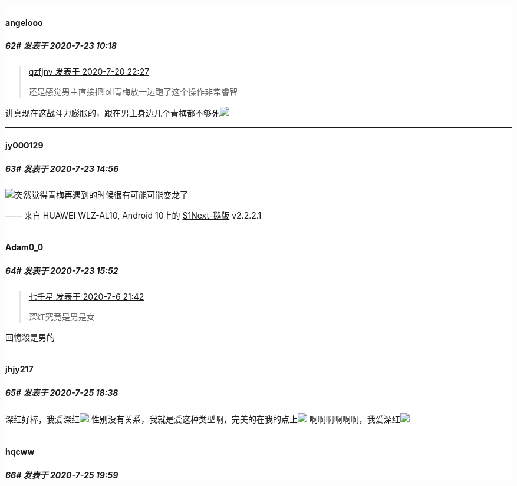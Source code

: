 
-----

####  angelooo  
##### 62#       发表于 2020-7-23 10:18


<blockquote><a href="httphttps://bbs.saraba1st.com/2b/forum.php?mod=redirect&amp;goto=findpost&amp;pid=48168050&amp;ptid=1946186" target="_blank">qzfjnv 发表于 2020-7-20 22:27</a>

还是感觉男主直接把loli青梅放一边跑了这个操作非常睿智</blockquote>
讲真现在这战斗力膨胀的，跟在男主身边几个青梅都不够死<img src="https://static.saraba1st.com/image/smiley/face2017/002.png" referrerpolicy="no-referrer">


-----

####  jy000129  
##### 63#       发表于 2020-7-23 14:56


<img src="https://static.saraba1st.com/image/smiley/face2017/018.png" referrerpolicy="no-referrer">突然觉得青梅再遇到的时候很有可能可能变龙了

—— 来自 HUAWEI WLZ-AL10, Android 10上的 [S1Next-鹅版](https://github.com/ykrank/S1-Next/releases) v2.2.2.1


-----

####  Adam0_0  
##### 64#       发表于 2020-7-23 15:52


<blockquote><a href="httphttps://bbs.saraba1st.com/2b/forum.php?mod=redirect&amp;goto=findpost&amp;pid=48095785&amp;ptid=1946186" target="_blank">七千星 发表于 2020-7-6 21:42</a>

深红究竟是男是女</blockquote>
回憶殺是男的


-----

####  jhjy217  
##### 65#       发表于 2020-7-25 18:38


深红好棒，我爱深红<img src="https://static.saraba1st.com/image/smiley/face2017/075.png" referrerpolicy="no-referrer">
性别没有关系，我就是爱这种类型啊，完美的在我的点上<img src="https://static.saraba1st.com/image/smiley/face2017/077.png" referrerpolicy="no-referrer">
啊啊啊啊啊啊，我爱深红<img src="https://static.saraba1st.com/image/smiley/face2017/073.png" referrerpolicy="no-referrer">


-----

####  hqcww  
##### 66#       发表于 2020-7-25 19:59
